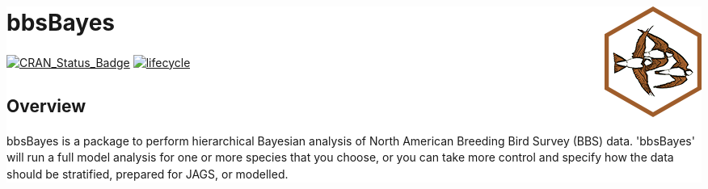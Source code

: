 # bbsBayes <img src="man/figures/logo.png" align="right"/>

[![CRAN_Status_Badge](http://www.r-pkg.org/badges/version/bbsBayes)](https://cran.r-project.org/package=bbsBayes) [![lifecycle](https://img.shields.io/badge/lifecycle-maturing-blue.svg)](https://www.tidyverse.org/lifecycle/#maturing)

## Overview

bbsBayes is a package to perform hierarchical Bayesian analysis of North American Breeding Bird Survey (BBS) data. 'bbsBayes' will run a full model analysis for one or more species that you choose, or you can take more control and specify how the data should be stratified, prepared for JAGS, or modelled.
